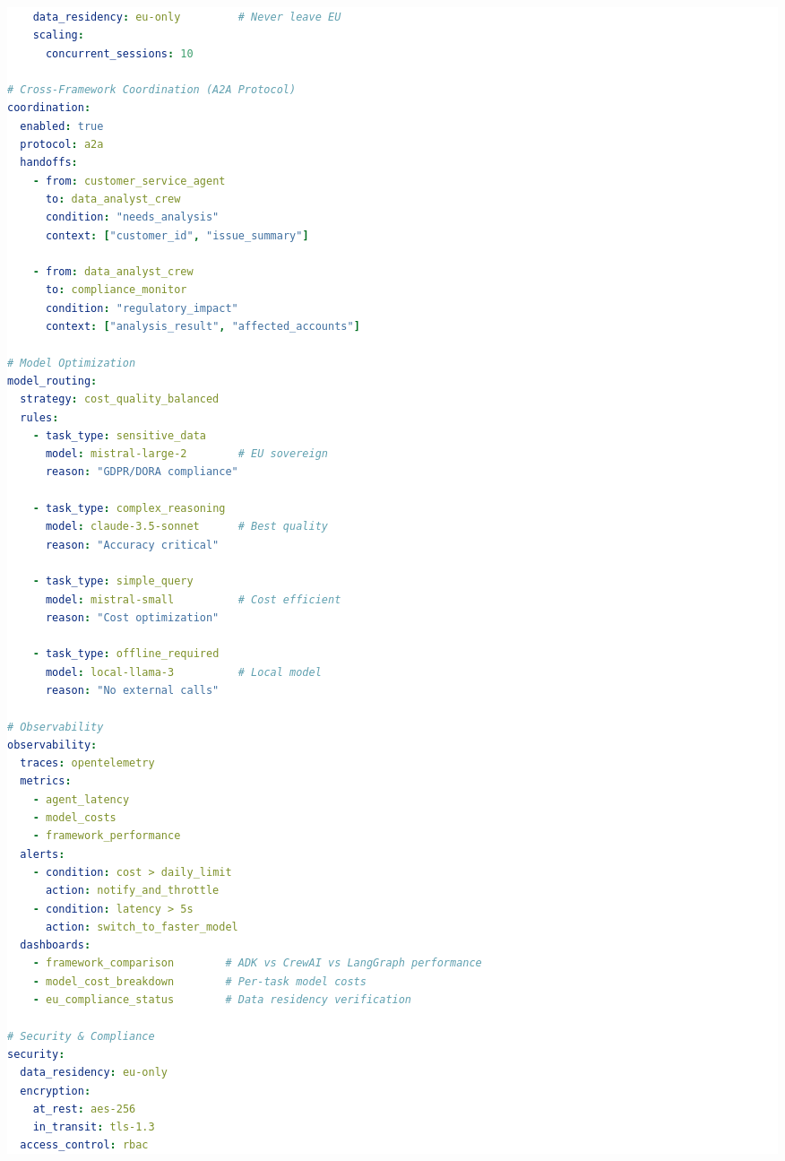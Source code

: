 ```yaml
    data_residency: eu-only         # Never leave EU
    scaling:
      concurrent_sessions: 10

# Cross-Framework Coordination (A2A Protocol)
coordination:
  enabled: true
  protocol: a2a
  handoffs:
    - from: customer_service_agent
      to: data_analyst_crew
      condition: "needs_analysis"
      context: ["customer_id", "issue_summary"]
      
    - from: data_analyst_crew
      to: compliance_monitor
      condition: "regulatory_impact"
      context: ["analysis_result", "affected_accounts"]

# Model Optimization
model_routing:
  strategy: cost_quality_balanced
  rules:
    - task_type: sensitive_data
      model: mistral-large-2        # EU sovereign
      reason: "GDPR/DORA compliance"
      
    - task_type: complex_reasoning
      model: claude-3.5-sonnet      # Best quality
      reason: "Accuracy critical"
      
    - task_type: simple_query
      model: mistral-small          # Cost efficient
      reason: "Cost optimization"
      
    - task_type: offline_required
      model: local-llama-3          # Local model
      reason: "No external calls"

# Observability
observability:
  traces: opentelemetry
  metrics:
    - agent_latency
    - model_costs
    - framework_performance
  alerts:
    - condition: cost > daily_limit
      action: notify_and_throttle
    - condition: latency > 5s
      action: switch_to_faster_model
  dashboards:
    - framework_comparison        # ADK vs CrewAI vs LangGraph performance
    - model_cost_breakdown        # Per-task model costs
    - eu_compliance_status        # Data residency verification

# Security & Compliance
security:
  data_residency: eu-only
  encryption:
    at_rest: aes-256
    in_transit: tls-1.3
  access_control: rbac
```